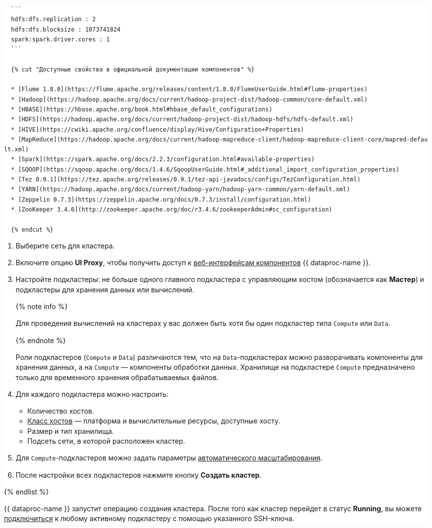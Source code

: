       ```
      hdfs:dfs.replication : 2
      hdfs:dfs.blocksize : 1073741824
      spark:spark.driver.cores : 1
      ```

      {% cut "Доступные свойства в официальной документации компонентов" %}

      * [Flume 1.8.0](https://flume.apache.org/releases/content/1.8.0/FlumeUserGuide.html#flume-properties)
      * [Hadoop](https://hadoop.apache.org/docs/current/hadoop-project-dist/hadoop-common/core-default.xml)
      * [HBASE](https://hbase.apache.org/book.html#hbase_default_configurations)
      * [HDFS](https://hadoop.apache.org/docs/current/hadoop-project-dist/hadoop-hdfs/hdfs-default.xml)
      * [HIVE](https://cwiki.apache.org/confluence/display/Hive/Configuration+Properties)
      * [MapReduce](https://hadoop.apache.org/docs/current/hadoop-mapreduce-client/hadoop-mapreduce-client-core/mapred-default.xml)
      * [Spark](https://spark.apache.org/docs/2.2.3/configuration.html#available-properties)
      * [SQOOP](https://sqoop.apache.org/docs/1.4.6/SqoopUserGuide.html#_additional_import_configuration_properties)
      * [Tez 0.9.1](https://tez.apache.org/releases/0.9.1/tez-api-javadocs/configs/TezConfiguration.html)
      * [YARN](https://hadoop.apache.org/docs/current/hadoop-yarn/hadoop-yarn-common/yarn-default.xml)
      * [Zeppelin 0.7.3](https://zeppelin.apache.org/docs/0.7.3/install/configuration.html)
      * [ZooKeeper 3.4.6](http://zookeeper.apache.org/doc/r3.4.6/zookeeperAdmin#sc_configuration)

      {% endcut %}

   1. Выберите сеть для кластера.
   1. Включите опцию **UI Proxy**, чтобы получить доступ к [веб-интерфейсам компонентов](../../data-proc/concepts/interfaces.md) {{ dataproc-name }}.
   1. Настройте подкластеры: не больше одного главного подкластера с управляющим хостом (обозначается как **Мастер**) и подкластеры для хранения данных или вычислений.

      {% note info %}

      Для проведения вычислений на кластерах у вас должен быть хотя бы один подкластер типа `Compute` или `Data`.

      {% endnote %}

      Роли подкластеров (`Compute` и `Data`) различаются тем, что на `Data`-подкластерах можно разворачивать компоненты для хранения данных, а на `Compute` — компоненты обработки данных. Хранилище на подкластере `Compute` предназначено только для временного хранения обрабатываемых файлов.
   1. Для каждого подкластера можно настроить:
      * Количество хостов.
      * [Класс хостов](../../data-proc/concepts/instance-types.md) — платформа и вычислительные ресурсы, доступные хосту.
      * Размер и тип хранилища.
      * Подсеть сети, в которой расположен кластер.
   1. Для `Compute`-подкластеров можно задать параметры [автоматического масштабирования](../../data-proc/concepts/autoscaling.md).
   1. После настройки всех подкластеров нажмите кнопку **Создать кластер**.

{% endlist %}

{{ dataproc-name }} запустит операцию создания кластера. После того как кластер перейдет в статус **Running**, вы можете [подключиться](../../data-proc/operations/connect.md) к любому активному подкластеру с помощью указанного SSH-ключа.
